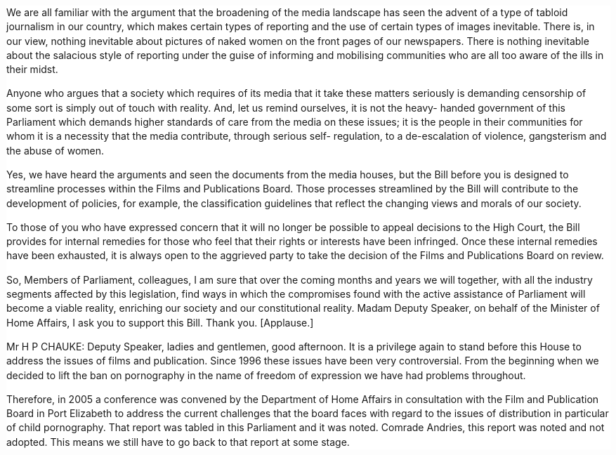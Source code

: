 We are all familiar with the argument that the broadening of the media
landscape has seen the advent of a type of tabloid journalism in our
country, which makes certain types of reporting and the use of certain
types of images inevitable. There is, in our view, nothing inevitable about
pictures of naked women on the front pages of our newspapers. There is
nothing inevitable about the salacious style of reporting under the guise
of informing and mobilising communities who are all too aware of the ills
in their midst.

Anyone who argues that a society which requires of its media that it take
these matters seriously is demanding censorship of some sort is simply out
of touch with reality. And, let us remind ourselves, it is not the heavy-
handed government of this Parliament which demands higher standards of care
from the media on these issues; it is the people in their communities for
whom it is a necessity that the media contribute, through serious self-
regulation, to a de-escalation of violence, gangsterism and the abuse of
women.

Yes, we have heard the arguments and seen the documents from the media
houses, but the Bill before you is designed to streamline processes within
the Films and Publications Board. Those processes streamlined by the Bill
will contribute to the development of policies, for example, the
classification guidelines that reflect the changing views and morals of our
society.

To those of you who have expressed concern that it will no longer be
possible to appeal decisions to the High Court, the Bill provides for
internal remedies for those who feel that their rights or interests have
been infringed. Once these internal remedies have been exhausted, it is
always open to the aggrieved party to take the decision of the Films and
Publications Board on review.

So, Members of Parliament, colleagues, I am sure that over the coming
months and years we will together, with all the industry segments affected
by this legislation, find ways in which the compromises found with the
active assistance of Parliament will become a viable reality, enriching our
society and our constitutional reality. Madam Deputy Speaker, on behalf of
the Minister of Home Affairs, I ask you to support this Bill. Thank you.
[Applause.]

Mr H P CHAUKE: Deputy Speaker, ladies and gentlemen, good afternoon. It is
a privilege again to stand before this House to address the issues of films
and publication. Since 1996 these issues have been very controversial. From
the beginning when we decided to lift the ban on pornography in the name of
freedom of expression we have had problems throughout.

Therefore, in 2005 a conference was convened by the Department of Home
Affairs in consultation with the Film and Publication Board in Port
Elizabeth to address the current challenges that the board faces with
regard to the issues of distribution in particular of child pornography.
That report was tabled in this Parliament and it was noted. Comrade
Andries, this report was noted and not adopted. This means we still have to
go back to that report at some stage.
